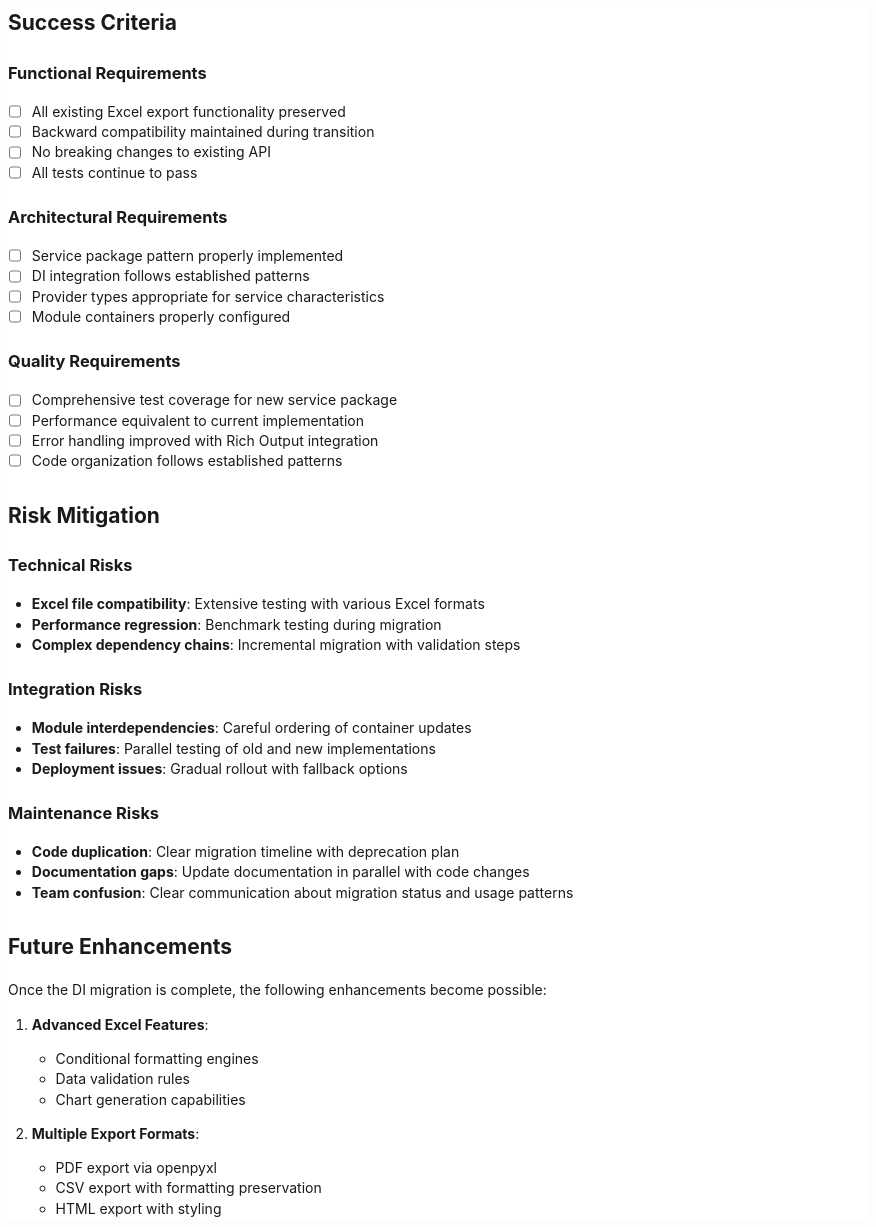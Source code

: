## Success Criteria

### Functional Requirements
- [ ] All existing Excel export functionality preserved
- [ ] Backward compatibility maintained during transition
- [ ] No breaking changes to existing API
- [ ] All tests continue to pass

### Architectural Requirements
- [ ] Service package pattern properly implemented
- [ ] DI integration follows established patterns
- [ ] Provider types appropriate for service characteristics
- [ ] Module containers properly configured

### Quality Requirements
- [ ] Comprehensive test coverage for new service package
- [ ] Performance equivalent to current implementation
- [ ] Error handling improved with Rich Output integration
- [ ] Code organization follows established patterns

## Risk Mitigation

### Technical Risks
- **Excel file compatibility**: Extensive testing with various Excel formats
- **Performance regression**: Benchmark testing during migration
- **Complex dependency chains**: Incremental migration with validation steps

### Integration Risks
- **Module interdependencies**: Careful ordering of container updates
- **Test failures**: Parallel testing of old and new implementations
- **Deployment issues**: Gradual rollout with fallback options

### Maintenance Risks
- **Code duplication**: Clear migration timeline with deprecation plan
- **Documentation gaps**: Update documentation in parallel with code changes
- **Team confusion**: Clear communication about migration status and usage patterns

## Future Enhancements

Once the DI migration is complete, the following enhancements become possible:

1. **Advanced Excel Features**: 
   - Conditional formatting engines
   - Data validation rules
   - Chart generation capabilities

2. **Multiple Export Formats**: 
   - PDF export via openpyxl
   - CSV export with formatting preservation
   - HTML export with styling
